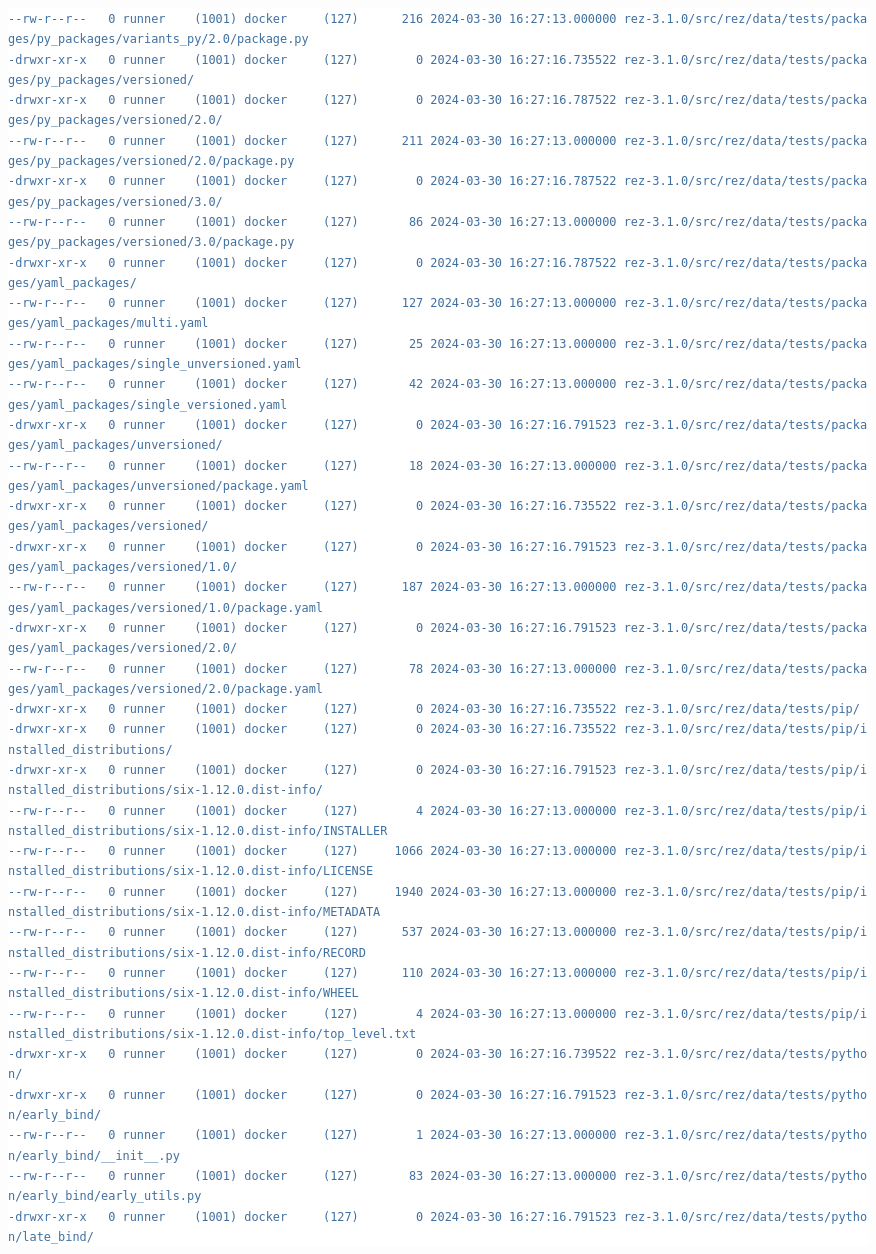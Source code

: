 ```diff
--rw-r--r--   0 runner    (1001) docker     (127)      216 2024-03-30 16:27:13.000000 rez-3.1.0/src/rez/data/tests/packages/py_packages/variants_py/2.0/package.py
-drwxr-xr-x   0 runner    (1001) docker     (127)        0 2024-03-30 16:27:16.735522 rez-3.1.0/src/rez/data/tests/packages/py_packages/versioned/
-drwxr-xr-x   0 runner    (1001) docker     (127)        0 2024-03-30 16:27:16.787522 rez-3.1.0/src/rez/data/tests/packages/py_packages/versioned/2.0/
--rw-r--r--   0 runner    (1001) docker     (127)      211 2024-03-30 16:27:13.000000 rez-3.1.0/src/rez/data/tests/packages/py_packages/versioned/2.0/package.py
-drwxr-xr-x   0 runner    (1001) docker     (127)        0 2024-03-30 16:27:16.787522 rez-3.1.0/src/rez/data/tests/packages/py_packages/versioned/3.0/
--rw-r--r--   0 runner    (1001) docker     (127)       86 2024-03-30 16:27:13.000000 rez-3.1.0/src/rez/data/tests/packages/py_packages/versioned/3.0/package.py
-drwxr-xr-x   0 runner    (1001) docker     (127)        0 2024-03-30 16:27:16.787522 rez-3.1.0/src/rez/data/tests/packages/yaml_packages/
--rw-r--r--   0 runner    (1001) docker     (127)      127 2024-03-30 16:27:13.000000 rez-3.1.0/src/rez/data/tests/packages/yaml_packages/multi.yaml
--rw-r--r--   0 runner    (1001) docker     (127)       25 2024-03-30 16:27:13.000000 rez-3.1.0/src/rez/data/tests/packages/yaml_packages/single_unversioned.yaml
--rw-r--r--   0 runner    (1001) docker     (127)       42 2024-03-30 16:27:13.000000 rez-3.1.0/src/rez/data/tests/packages/yaml_packages/single_versioned.yaml
-drwxr-xr-x   0 runner    (1001) docker     (127)        0 2024-03-30 16:27:16.791523 rez-3.1.0/src/rez/data/tests/packages/yaml_packages/unversioned/
--rw-r--r--   0 runner    (1001) docker     (127)       18 2024-03-30 16:27:13.000000 rez-3.1.0/src/rez/data/tests/packages/yaml_packages/unversioned/package.yaml
-drwxr-xr-x   0 runner    (1001) docker     (127)        0 2024-03-30 16:27:16.735522 rez-3.1.0/src/rez/data/tests/packages/yaml_packages/versioned/
-drwxr-xr-x   0 runner    (1001) docker     (127)        0 2024-03-30 16:27:16.791523 rez-3.1.0/src/rez/data/tests/packages/yaml_packages/versioned/1.0/
--rw-r--r--   0 runner    (1001) docker     (127)      187 2024-03-30 16:27:13.000000 rez-3.1.0/src/rez/data/tests/packages/yaml_packages/versioned/1.0/package.yaml
-drwxr-xr-x   0 runner    (1001) docker     (127)        0 2024-03-30 16:27:16.791523 rez-3.1.0/src/rez/data/tests/packages/yaml_packages/versioned/2.0/
--rw-r--r--   0 runner    (1001) docker     (127)       78 2024-03-30 16:27:13.000000 rez-3.1.0/src/rez/data/tests/packages/yaml_packages/versioned/2.0/package.yaml
-drwxr-xr-x   0 runner    (1001) docker     (127)        0 2024-03-30 16:27:16.735522 rez-3.1.0/src/rez/data/tests/pip/
-drwxr-xr-x   0 runner    (1001) docker     (127)        0 2024-03-30 16:27:16.735522 rez-3.1.0/src/rez/data/tests/pip/installed_distributions/
-drwxr-xr-x   0 runner    (1001) docker     (127)        0 2024-03-30 16:27:16.791523 rez-3.1.0/src/rez/data/tests/pip/installed_distributions/six-1.12.0.dist-info/
--rw-r--r--   0 runner    (1001) docker     (127)        4 2024-03-30 16:27:13.000000 rez-3.1.0/src/rez/data/tests/pip/installed_distributions/six-1.12.0.dist-info/INSTALLER
--rw-r--r--   0 runner    (1001) docker     (127)     1066 2024-03-30 16:27:13.000000 rez-3.1.0/src/rez/data/tests/pip/installed_distributions/six-1.12.0.dist-info/LICENSE
--rw-r--r--   0 runner    (1001) docker     (127)     1940 2024-03-30 16:27:13.000000 rez-3.1.0/src/rez/data/tests/pip/installed_distributions/six-1.12.0.dist-info/METADATA
--rw-r--r--   0 runner    (1001) docker     (127)      537 2024-03-30 16:27:13.000000 rez-3.1.0/src/rez/data/tests/pip/installed_distributions/six-1.12.0.dist-info/RECORD
--rw-r--r--   0 runner    (1001) docker     (127)      110 2024-03-30 16:27:13.000000 rez-3.1.0/src/rez/data/tests/pip/installed_distributions/six-1.12.0.dist-info/WHEEL
--rw-r--r--   0 runner    (1001) docker     (127)        4 2024-03-30 16:27:13.000000 rez-3.1.0/src/rez/data/tests/pip/installed_distributions/six-1.12.0.dist-info/top_level.txt
-drwxr-xr-x   0 runner    (1001) docker     (127)        0 2024-03-30 16:27:16.739522 rez-3.1.0/src/rez/data/tests/python/
-drwxr-xr-x   0 runner    (1001) docker     (127)        0 2024-03-30 16:27:16.791523 rez-3.1.0/src/rez/data/tests/python/early_bind/
--rw-r--r--   0 runner    (1001) docker     (127)        1 2024-03-30 16:27:13.000000 rez-3.1.0/src/rez/data/tests/python/early_bind/__init__.py
--rw-r--r--   0 runner    (1001) docker     (127)       83 2024-03-30 16:27:13.000000 rez-3.1.0/src/rez/data/tests/python/early_bind/early_utils.py
-drwxr-xr-x   0 runner    (1001) docker     (127)        0 2024-03-30 16:27:16.791523 rez-3.1.0/src/rez/data/tests/python/late_bind/
```